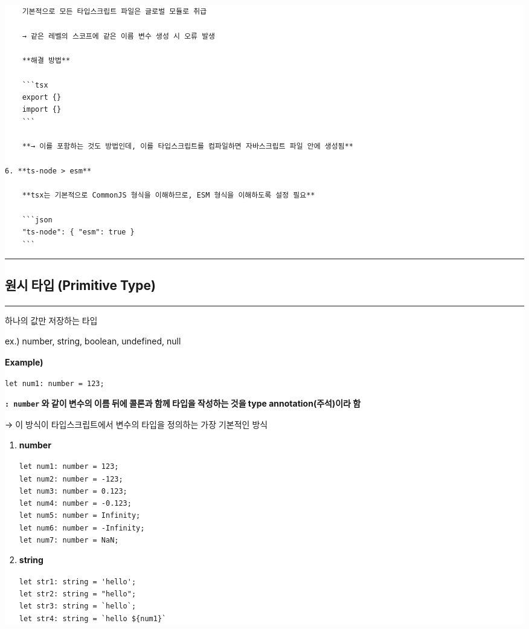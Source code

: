         기본적으로 모든 타입스크립트 파일은 글로벌 모듈로 취급
        
        → 같은 레벨의 스코프에 같은 이름 변수 생성 시 오류 발생
        
        **해결 방법**
        
        ```tsx
        export {}
        import {}
        ```
        
        **→ 이를 포함하는 것도 방법인데, 이를 타입스크립트를 컴파일하면 자바스크립트 파일 안에 생성됨**
        
    6. **ts-node > esm**
        
        **tsx는 기본적으로 CommonJS 형식을 이해하므로, ESM 형식을 이해하도록 설정 필요**
        
        ```json
        "ts-node": { "esm": true }
        ```
        

---

## 원시 타입 (Primitive Type)

---

하나의 값만 저장하는 타입

ex.) number, string, boolean, undefined, null

**Example)**

```tsx
let num1: number = 123;
```

**`: number` 와 같이 변수의 이름 뒤에 콜론과 함께 타입을 작성하는 것을 type annotation(주석)이라 함**

→ 이 방식이 타입스크립트에서 변수의 타입을 정의하는 가장 기본적인 방식

1. **number**
    
    ```tsx
    let num1: number = 123;
    let num2: number = -123;
    let num3: number = 0.123;
    let num4: number = -0.123;
    let num5: number = Infinity;
    let num6: number = -Infinity;
    let num7: number = NaN;
    ```
    
2. **string**
    
    ```tsx
    let str1: string = 'hello';
    let str2: string = "hello";
    let str3: string = `hello`;
    let str4: string = `hello ${num1}`
    ```
    